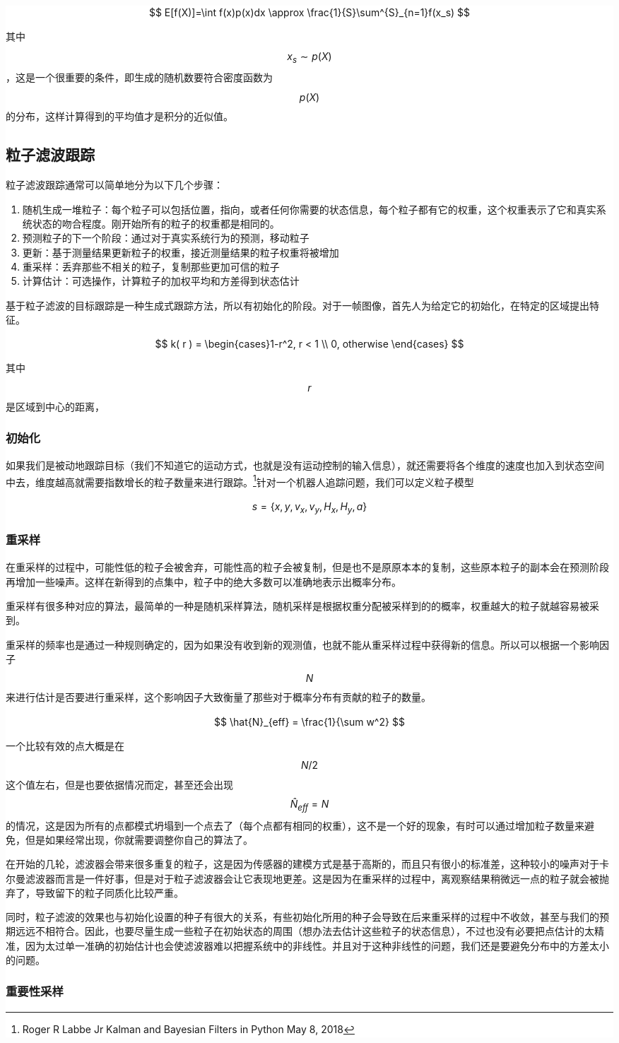 $$
E[f(X)]=\int f(x)p(x)dx \approx \frac{1}{S}\sum^{S}_{n=1}f(x_s)
$$

其中$$x_s\sim p(X)$$，这是一个很重要的条件，即生成的随机数要符合密度函数为$$p(X)$$的分布，这样计算得到的平均值才是积分的近似值。

## 粒子滤波跟踪 ##

粒子滤波跟踪通常可以简单地分为以下几个步骤：

1. 随机生成一堆粒子：每个粒子可以包括位置，指向，或者任何你需要的状态信息，每个粒子都有它的权重，这个权重表示了它和真实系统状态的吻合程度。刚开始所有的粒子的权重都是相同的。
1. 预测粒子的下一个阶段：通过对于真实系统行为的预测，移动粒子
1. 更新：基于测量结果更新粒子的权重，接近测量结果的粒子权重将被增加
1. 重采样：丢弃那些不相关的粒子，复制那些更加可信的粒子
1. 计算估计：可选操作，计算粒子的加权平均和方差得到状态估计

基于粒子滤波的目标跟踪是一种生成式跟踪方法，所以有初始化的阶段。对于一帧图像，首先人为给定它的初始化，在特定的区域提出特征。

$$
k( r ) = \begin{cases}1-r^2, r < 1 \\ 0, otherwise \end{cases}
$$

其中$$r$$是区域到中心的距离，

### 初始化 ###

如果我们是被动地跟踪目标（我们不知道它的运动方式，也就是没有运动控制的输入信息），就还需要将各个维度的速度也加入到状态空间中去，维度越高就需要指数增长的粒子数量来进行跟踪。[^3]针对一个机器人追踪问题，我们可以定义粒子模型

$$
s=\{x, y, v_x, v_y, H_x, H_y, a\}
$$

### 重采样 ###

在重采样的过程中，可能性低的粒子会被舍弃，可能性高的粒子会被复制，但是也不是原原本本的复制，这些原本粒子的副本会在预测阶段再增加一些噪声。这样在新得到的点集中，粒子中的绝大多数可以准确地表示出概率分布。

重采样有很多种对应的算法，最简单的一种是随机采样算法，随机采样是根据权重分配被采样到的的概率，权重越大的粒子就越容易被采到。

重采样的频率也是通过一种规则确定的，因为如果没有收到新的观测值，也就不能从重采样过程中获得新的信息。所以可以根据一个影响因子$$N$$来进行估计是否要进行重采样，这个影响因子大致衡量了那些对于概率分布有贡献的粒子的数量。

$$
\hat{N}_{eff} = \frac{1}{\sum w^2}
$$

一个比较有效的点大概是在$$N/2$$这个值左右，但是也要依据情况而定，甚至还会出现$$\hat{N}_{eff}=N$$的情况，这是因为所有的点都模式坍塌到一个点去了（每个点都有相同的权重），这不是一个好的现象，有时可以通过增加粒子数量来避免，但是如果经常出现，你就需要调整你自己的算法了。

在开始的几轮，滤波器会带来很多重复的粒子，这是因为传感器的建模方式是基于高斯的，而且只有很小的标准差，这种较小的噪声对于卡尔曼滤波器而言是一件好事，但是对于粒子滤波器会让它表现地更差。这是因为在重采样的过程中，离观察结果稍微远一点的粒子就会被抛弃了，导致留下的粒子同质化比较严重。

同时，粒子滤波的效果也与初始化设置的种子有很大的关系，有些初始化所用的种子会导致在后来重采样的过程中不收敛，甚至与我们的预期远远不相符合。因此，也要尽量生成一些粒子在初始状态的周围（想办法去估计这些粒子的状态信息），不过也没有必要把点估计的太精准，因为太过单一准确的初始估计也会使滤波器难以把握系统中的非线性。并且对于这种非线性的问题，我们还是要避免分布中的方差太小的问题。

### 重要性采样 ###


[^1]: Doucet, A., & Johansen, A. M. (2011). A tutorial on particle filtering and smoothing: fifteen years later. In Handbook of Nonlinear Filtering (eds, 12.
[^2]: Thrun, S. (2002). Particle filters in robotics. Eighteenth Conference on Uncertainty in Artificial Intelligence (Vol.volume 19, pp.511-518). Morgan Kaufmann Publishers Inc.
[^3]: Roger R Labbe Jr Kalman and Bayesian Filters in Python May 8, 2018
